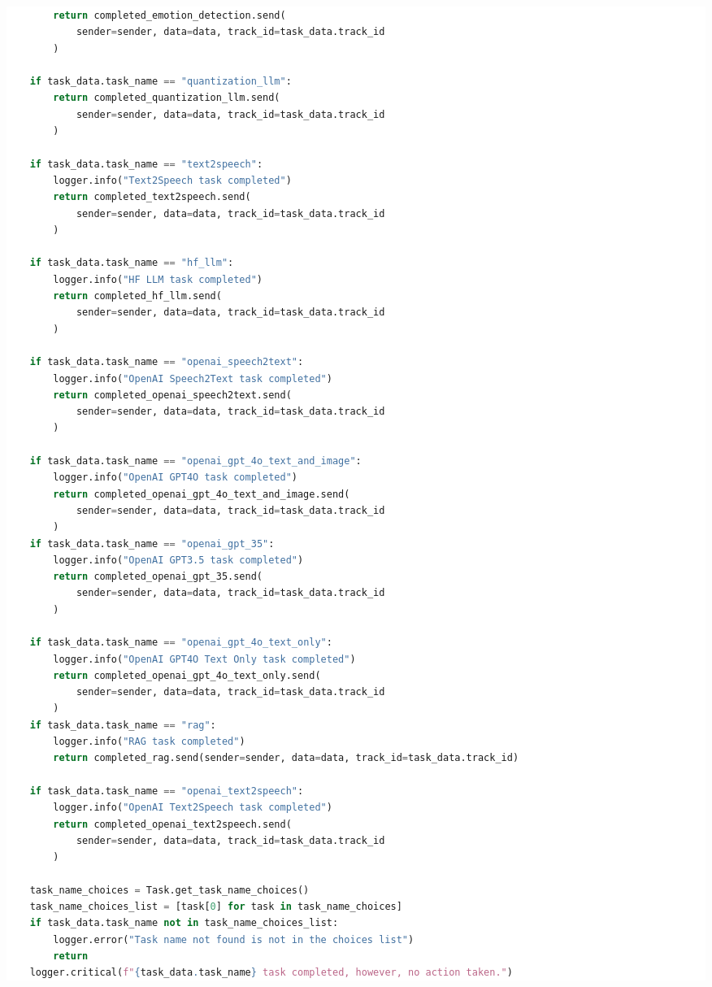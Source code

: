 ```python
        return completed_emotion_detection.send(
            sender=sender, data=data, track_id=task_data.track_id
        )

    if task_data.task_name == "quantization_llm":
        return completed_quantization_llm.send(
            sender=sender, data=data, track_id=task_data.track_id
        )

    if task_data.task_name == "text2speech":
        logger.info("Text2Speech task completed")
        return completed_text2speech.send(
            sender=sender, data=data, track_id=task_data.track_id
        )

    if task_data.task_name == "hf_llm":
        logger.info("HF LLM task completed")
        return completed_hf_llm.send(
            sender=sender, data=data, track_id=task_data.track_id
        )

    if task_data.task_name == "openai_speech2text":
        logger.info("OpenAI Speech2Text task completed")
        return completed_openai_speech2text.send(
            sender=sender, data=data, track_id=task_data.track_id
        )

    if task_data.task_name == "openai_gpt_4o_text_and_image":
        logger.info("OpenAI GPT4O task completed")
        return completed_openai_gpt_4o_text_and_image.send(
            sender=sender, data=data, track_id=task_data.track_id
        )
    if task_data.task_name == "openai_gpt_35":
        logger.info("OpenAI GPT3.5 task completed")
        return completed_openai_gpt_35.send(
            sender=sender, data=data, track_id=task_data.track_id
        )

    if task_data.task_name == "openai_gpt_4o_text_only":
        logger.info("OpenAI GPT4O Text Only task completed")
        return completed_openai_gpt_4o_text_only.send(
            sender=sender, data=data, track_id=task_data.track_id
        )
    if task_data.task_name == "rag":
        logger.info("RAG task completed")
        return completed_rag.send(sender=sender, data=data, track_id=task_data.track_id)

    if task_data.task_name == "openai_text2speech":
        logger.info("OpenAI Text2Speech task completed")
        return completed_openai_text2speech.send(
            sender=sender, data=data, track_id=task_data.track_id
        )

    task_name_choices = Task.get_task_name_choices()
    task_name_choices_list = [task[0] for task in task_name_choices]
    if task_data.task_name not in task_name_choices_list:
        logger.error("Task name not found is not in the choices list")
        return
    logger.critical(f"{task_data.task_name} task completed, however, no action taken.")
```
